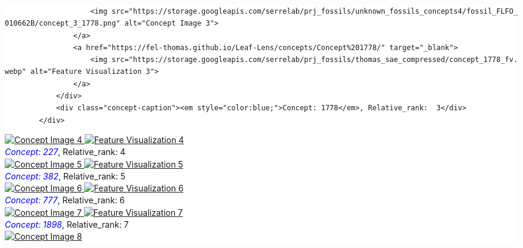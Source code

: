                         <img src="https://storage.googleapis.com/serrelab/prj_fossils/unknown_fossils_concepts4/fossil_FLFO_010662B/concept_3_1778.png" alt="Concept Image 3">
                    </a>
                    <a href="https://fel-thomas.github.io/Leaf-Lens/concepts/Concept%201778/" target="_blank">
                        <img src="https://storage.googleapis.com/serrelab/prj_fossils/thomas_sae_compressed/concept_1778_fv.webp" alt="Feature Visualization 3">
                    </a>
                </div>
                <div class="concept-caption"><em style="color:blue;">Concept: 1778</em>, Relative_rank:  3</div>
            </div>
<div class="concept-card">
                <div class="concept-images">
                    <a href="https://fel-thomas.github.io/Leaf-Lens/concepts/Concept%20227/" target="_blank">
                        <img src="https://storage.googleapis.com/serrelab/prj_fossils/unknown_fossils_concepts4/fossil_FLFO_010662B/concept_4_227.png" alt="Concept Image 4">
                    </a>
                    <a href="https://fel-thomas.github.io/Leaf-Lens/concepts/Concept%20227/" target="_blank">
                        <img src="https://storage.googleapis.com/serrelab/prj_fossils/thomas_sae_compressed/concept_227_fv.webp" alt="Feature Visualization 4">
                    </a>
                </div>
                <div class="concept-caption"><em style="color:blue;">Concept: 227</em>, Relative_rank:  4</div>
            </div>
<div class="concept-card">
                <div class="concept-images">
                    <a href="https://fel-thomas.github.io/Leaf-Lens/concepts/Concept%20382/" target="_blank">
                        <img src="https://storage.googleapis.com/serrelab/prj_fossils/unknown_fossils_concepts4/fossil_FLFO_010662B/concept_5_382.png" alt="Concept Image 5">
                    </a>
                    <a href="https://fel-thomas.github.io/Leaf-Lens/concepts/Concept%20382/" target="_blank">
                        <img src="https://storage.googleapis.com/serrelab/prj_fossils/thomas_sae_compressed/concept_382_fv.webp" alt="Feature Visualization 5">
                    </a>
                </div>
                <div class="concept-caption"><em style="color:blue;">Concept: 382</em>, Relative_rank:  5</div>
            </div>
<div class="concept-card">
                <div class="concept-images">
                    <a href="https://fel-thomas.github.io/Leaf-Lens/concepts/Concept%20777/" target="_blank">
                        <img src="https://storage.googleapis.com/serrelab/prj_fossils/unknown_fossils_concepts4/fossil_FLFO_010662B/concept_6_777.png" alt="Concept Image 6">
                    </a>
                    <a href="https://fel-thomas.github.io/Leaf-Lens/concepts/Concept%20777/" target="_blank">
                        <img src="https://storage.googleapis.com/serrelab/prj_fossils/thomas_sae_compressed/concept_777_fv.webp" alt="Feature Visualization 6">
                    </a>
                </div>
                <div class="concept-caption"><em style="color:blue;">Concept: 777</em>, Relative_rank:  6</div>
            </div>
<div class="concept-card">
                <div class="concept-images">
                    <a href="https://fel-thomas.github.io/Leaf-Lens/concepts/Concept%201898/" target="_blank">
                        <img src="https://storage.googleapis.com/serrelab/prj_fossils/unknown_fossils_concepts4/fossil_FLFO_010662B/concept_7_1898.png" alt="Concept Image 7">
                    </a>
                    <a href="https://fel-thomas.github.io/Leaf-Lens/concepts/Concept%201898/" target="_blank">
                        <img src="https://storage.googleapis.com/serrelab/prj_fossils/thomas_sae_compressed/concept_1898_fv.webp" alt="Feature Visualization 7">
                    </a>
                </div>
                <div class="concept-caption"><em style="color:blue;">Concept: 1898</em>, Relative_rank:  7</div>
            </div>
<div class="concept-card">
                <div class="concept-images">
                    <a href="https://fel-thomas.github.io/Leaf-Lens/concepts/Concept%20653/" target="_blank">
                        <img src="https://storage.googleapis.com/serrelab/prj_fossils/unknown_fossils_concepts4/fossil_FLFO_010662B/concept_8_653.png" alt="Concept Image 8">
                    </a>